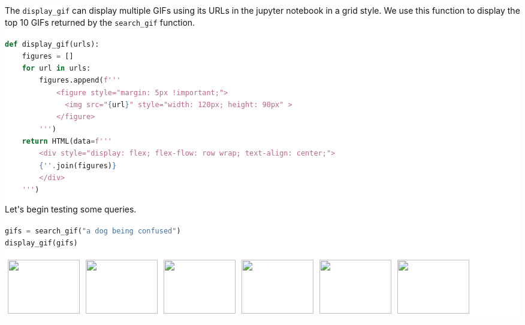 The `display_gif` can display multiple GIFs using its URLs in the jupyter notebook in a grid style. We use this function to display the top 10 GIFs returned by the `search_gif` function.


```python
def display_gif(urls):
    figures = []
    for url in urls:
        figures.append(f'''
            <figure style="margin: 5px !important;">
              <img src="{url}" style="width: 120px; height: 90px" >
            </figure>
        ''')
    return HTML(data=f'''
        <div style="display: flex; flex-flow: row wrap; text-align: center;">
        {''.join(figures)}
        </div>
    ''')
```

Let's begin testing some queries.


```python
gifs = search_gif("a dog being confused")
display_gif(gifs)
```





<div style="display: flex; flex-flow: row wrap; text-align: center;">

<figure style="margin: 5px !important;">
  <img src="https://38.media.tumblr.com/af53df8d946bbca23be97691db0ecd5e/tumblr_nq3l305zdF1s71nvbo1_400.gif" style="width: 120px; height: 90px" >
</figure>

<figure style="margin: 5px !important;">
  <img src="https://33.media.tumblr.com/a574ab035e7edc7708db423ee67f3ac4/tumblr_nq1zodZJNx1uoke7ao1_400.gif" style="width: 120px; height: 90px" >
</figure>

<figure style="margin: 5px !important;">
  <img src="https://38.media.tumblr.com/94703ea885174ffc97c44d57487d7ee9/tumblr_na6oo2PKSC1silsr6o1_400.gif" style="width: 120px; height: 90px" >
</figure>

<figure style="margin: 5px !important;">
  <img src="https://38.media.tumblr.com/fa6a31e326066bb27776066150c8c810/tumblr_np38ipgJPd1tkkgpso1_250.gif" style="width: 120px; height: 90px" >
</figure>

<figure style="margin: 5px !important;">
  <img src="https://38.media.tumblr.com/241d89939a5714c2db4566d9108245fe/tumblr_n9xv6aqQ5A1qmgppeo1_250.gif" style="width: 120px; height: 90px" >
</figure>

<figure style="margin: 5px !important;">
  <img src="https://31.media.tumblr.com/a00ae69f826dbe89a5bdabad567ac88d/tumblr_n8x5e6ZcFW1sjpl9lo1_400.gif" style="width: 120px; height: 90px" >
</figure>
